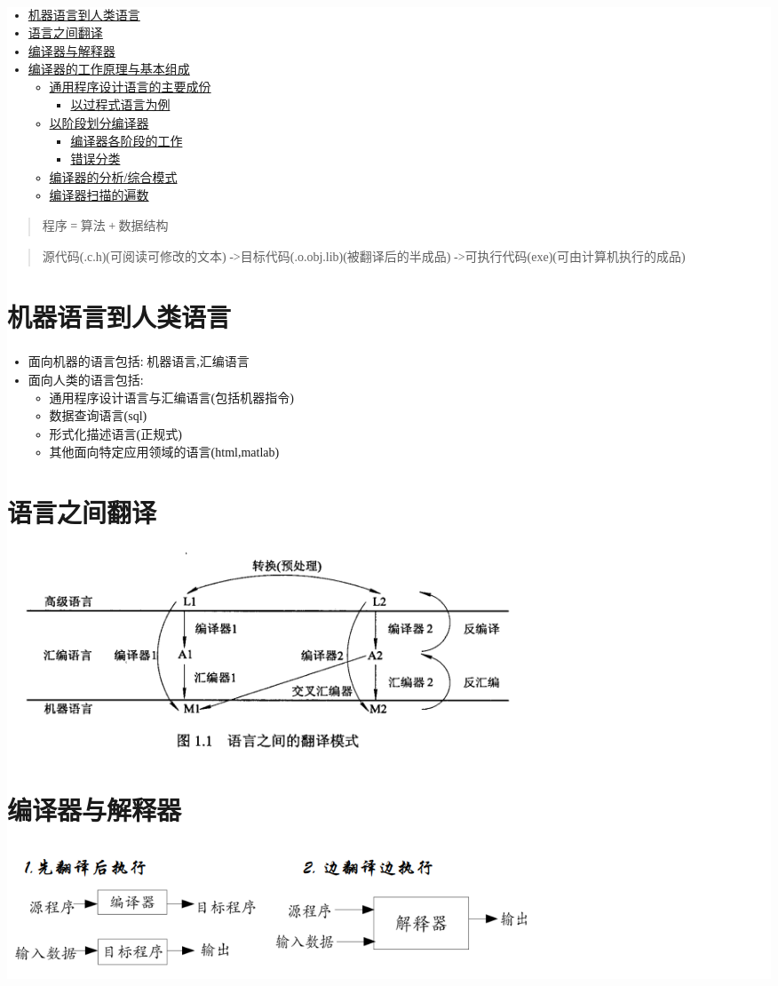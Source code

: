 <font face = "Consolas">




- [机器语言到人类语言](#机器语言到人类语言)
- [语言之间翻译](#语言之间翻译)
- [编译器与解释器](#编译器与解释器)
- [编译器的工作原理与基本组成](#编译器的工作原理与基本组成)
  - [通用程序设计语言的主要成份](#通用程序设计语言的主要成份)
    - [以过程式语言为例](#以过程式语言为例)
  - [以阶段划分编译器](#以阶段划分编译器)
    - [编译器各阶段的工作](#编译器各阶段的工作)
    - [错误分类](#错误分类)
  - [编译器的分析/综合模式](#编译器的分析综合模式)
  - [编译器扫描的遍数](#编译器扫描的遍数)



>程序 = 算法 + 数据结构

>源代码(.c.h)(可阅读可修改的文本)
->目标代码(.o.obj.lib)(被翻译后的半成品)
->可执行代码(exe)(可由计算机执行的成品)

# 机器语言到人类语言
* 面向机器的语言包括: 机器语言,汇编语言
* 面向人类的语言包括:
    * 通用程序设计语言与汇编语言(包括机器指令)
    * 数据查询语言(sql)
    * 形式化描述语言(正规式)
    * 其他面向特定应用领域的语言(html,matlab)

# 语言之间翻译
<img src="./pics/01/1.1语言之间翻译.png" width="600"/>

# 编译器与解释器
<img src="./pics/01/1.2编译器与解释器.png" width="600"/>
